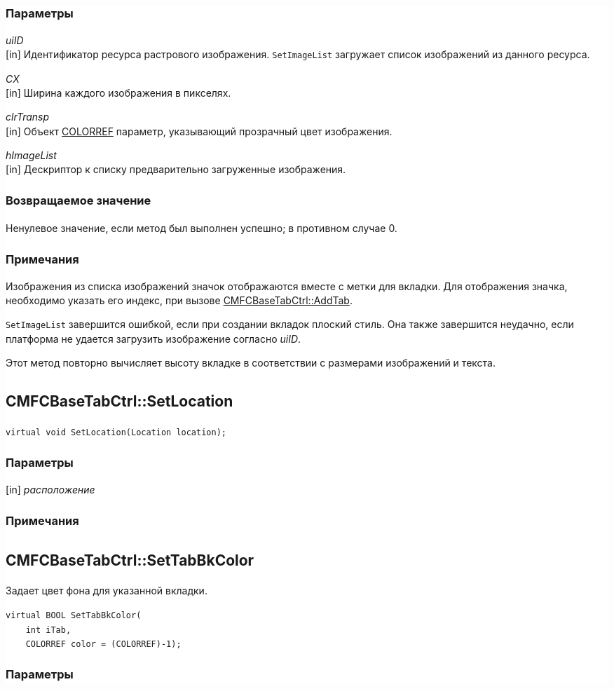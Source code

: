 ### <a name="parameters"></a>Параметры

*uiID*<br/>
[in] Идентификатор ресурса растрового изображения. `SetImageList` загружает список изображений из данного ресурса.

*CX*<br/>
[in] Ширина каждого изображения в пикселях.

*clrTransp*<br/>
[in] Объект [COLORREF](/windows/desktop/gdi/colorref) параметр, указывающий прозрачный цвет изображения.

*hImageList*<br/>
[in] Дескриптор к списку предварительно загруженные изображения.

### <a name="return-value"></a>Возвращаемое значение

Ненулевое значение, если метод был выполнен успешно; в противном случае 0.

### <a name="remarks"></a>Примечания

Изображения из списка изображений значок отображаются вместе с метки для вкладки. Для отображения значка, необходимо указать его индекс, при вызове [CMFCBaseTabCtrl::AddTab](#addtab).

`SetImageList` завершится ошибкой, если при создании вкладок плоский стиль. Она также завершится неудачно, если платформа не удается загрузить изображение согласно *uiID*.

Этот метод повторно вычисляет высоту вкладке в соответствии с размерами изображений и текста.

##  <a name="setlocation"></a>  CMFCBaseTabCtrl::SetLocation

```
virtual void SetLocation(Location location);
```

### <a name="parameters"></a>Параметры

[in] *расположение*<br/>

### <a name="remarks"></a>Примечания

##  <a name="settabbkcolor"></a>  CMFCBaseTabCtrl::SetTabBkColor

Задает цвет фона для указанной вкладки.

```
virtual BOOL SetTabBkColor(
    int iTab,
    COLORREF color = (COLORREF)-1);
```

### <a name="parameters"></a>Параметры
